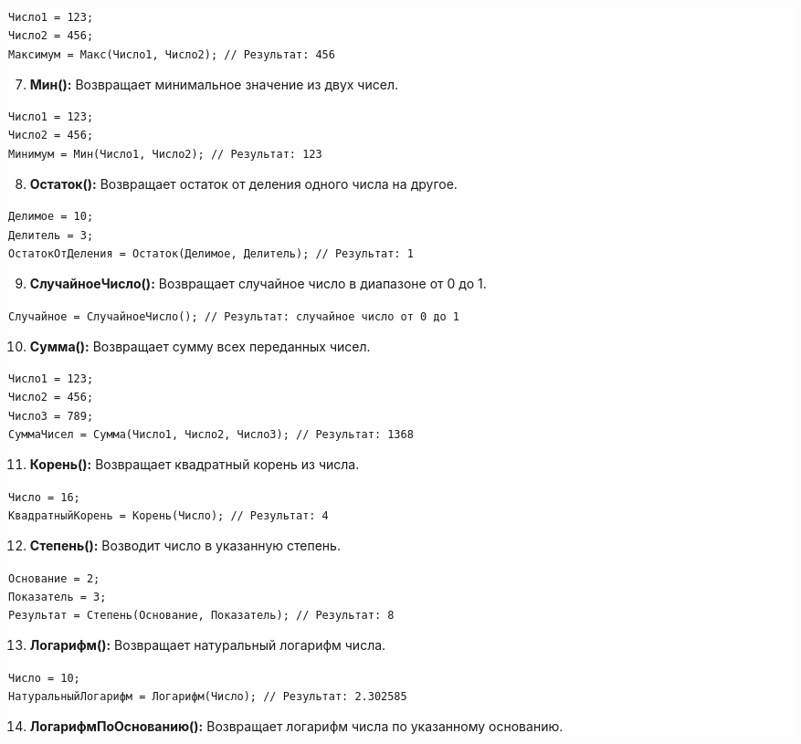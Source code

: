 ```1C
Число1 = 123;
Число2 = 456;
Максимум = Макс(Число1, Число2); // Результат: 456
```

7. **Мин():** Возвращает минимальное значение из двух чисел.

```1C
Число1 = 123;
Число2 = 456;
Минимум = Мин(Число1, Число2); // Результат: 123
```

8. **Остаток():** Возвращает остаток от деления одного числа на другое.

```1C
Делимое = 10;
Делитель = 3;
ОстатокОтДеления = Остаток(Делимое, Делитель); // Результат: 1
```

9. **СлучайноеЧисло():** Возвращает случайное число в диапазоне от 0 до 1.

```1C
Случайное = СлучайноеЧисло(); // Результат: случайное число от 0 до 1
```

10. **Сумма():** Возвращает сумму всех переданных чисел.

```1C
Число1 = 123;
Число2 = 456;
Число3 = 789;
СуммаЧисел = Сумма(Число1, Число2, Число3); // Результат: 1368
```

11. **Корень():** Возвращает квадратный корень из числа.

```1C
Число = 16;
КвадратныйКорень = Корень(Число); // Результат: 4
```

12. **Степень():** Возводит число в указанную степень.

```1C
Основание = 2;
Показатель = 3;
Результат = Степень(Основание, Показатель); // Результат: 8
```

13. **Логарифм():** Возвращает натуральный логарифм числа.

```1C
Число = 10;
НатуральныйЛогарифм = Логарифм(Число); // Результат: 2.302585
```

14. **ЛогарифмПоОснованию():** Возвращает логарифм числа по указанному основанию.
